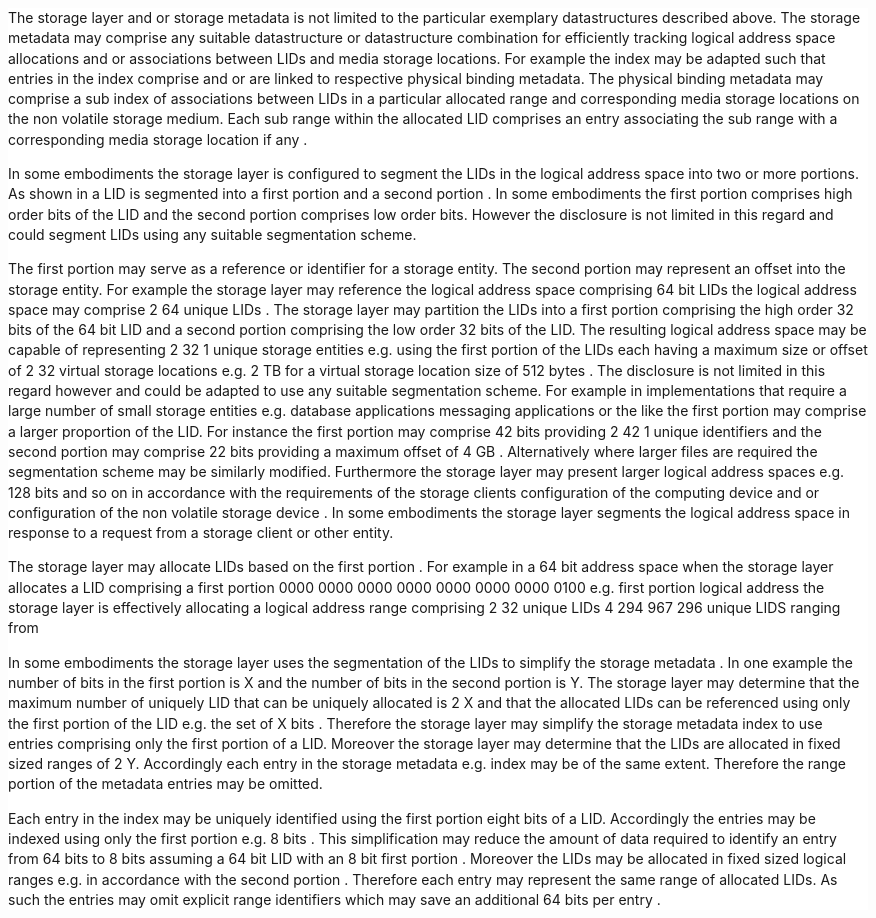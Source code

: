 The storage layer and or storage metadata is not limited to the particular exemplary datastructures described above. The storage metadata may comprise any suitable datastructure or datastructure combination for efficiently tracking logical address space allocations and or associations between LIDs and media storage locations. For example the index may be adapted such that entries in the index comprise and or are linked to respective physical binding metadata. The physical binding metadata may comprise a sub index of associations between LIDs in a particular allocated range and corresponding media storage locations on the non volatile storage medium. Each sub range within the allocated LID comprises an entry associating the sub range with a corresponding media storage location if any .

In some embodiments the storage layer is configured to segment the LIDs in the logical address space into two or more portions. As shown in a LID is segmented into a first portion and a second portion . In some embodiments the first portion comprises high order bits of the LID and the second portion comprises low order bits. However the disclosure is not limited in this regard and could segment LIDs using any suitable segmentation scheme.

The first portion may serve as a reference or identifier for a storage entity. The second portion may represent an offset into the storage entity. For example the storage layer may reference the logical address space comprising 64 bit LIDs the logical address space may comprise 2 64 unique LIDs . The storage layer may partition the LIDs into a first portion comprising the high order 32 bits of the 64 bit LID and a second portion comprising the low order 32 bits of the LID. The resulting logical address space may be capable of representing 2 32 1 unique storage entities e.g. using the first portion of the LIDs each having a maximum size or offset of 2 32 virtual storage locations e.g. 2 TB for a virtual storage location size of 512 bytes . The disclosure is not limited in this regard however and could be adapted to use any suitable segmentation scheme. For example in implementations that require a large number of small storage entities e.g. database applications messaging applications or the like the first portion may comprise a larger proportion of the LID. For instance the first portion may comprise 42 bits providing 2 42 1 unique identifiers and the second portion may comprise 22 bits providing a maximum offset of 4 GB . Alternatively where larger files are required the segmentation scheme may be similarly modified. Furthermore the storage layer may present larger logical address spaces e.g. 128 bits and so on in accordance with the requirements of the storage clients configuration of the computing device and or configuration of the non volatile storage device . In some embodiments the storage layer segments the logical address space in response to a request from a storage client or other entity.

The storage layer may allocate LIDs based on the first portion . For example in a 64 bit address space when the storage layer allocates a LID comprising a first portion 0000 0000 0000 0000 0000 0000 0000 0100 e.g. first portion logical address the storage layer is effectively allocating a logical address range comprising 2 32 unique LIDs 4 294 967 296 unique LIDS ranging from 

In some embodiments the storage layer uses the segmentation of the LIDs to simplify the storage metadata . In one example the number of bits in the first portion is X and the number of bits in the second portion is Y. The storage layer may determine that the maximum number of uniquely LID that can be uniquely allocated is 2 X and that the allocated LIDs can be referenced using only the first portion of the LID e.g. the set of X bits . Therefore the storage layer may simplify the storage metadata index to use entries comprising only the first portion of a LID. Moreover the storage layer may determine that the LIDs are allocated in fixed sized ranges of 2 Y. Accordingly each entry in the storage metadata e.g. index may be of the same extent. Therefore the range portion of the metadata entries may be omitted.

Each entry in the index may be uniquely identified using the first portion eight bits of a LID. Accordingly the entries may be indexed using only the first portion e.g. 8 bits . This simplification may reduce the amount of data required to identify an entry from 64 bits to 8 bits assuming a 64 bit LID with an 8 bit first portion . Moreover the LIDs may be allocated in fixed sized logical ranges e.g. in accordance with the second portion . Therefore each entry may represent the same range of allocated LIDs. As such the entries may omit explicit range identifiers which may save an additional 64 bits per entry .
